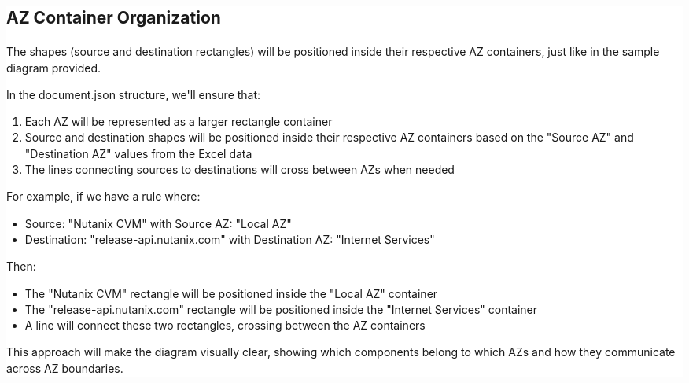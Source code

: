 ## AZ Container Organization

The shapes (source and destination rectangles) will be positioned inside their respective AZ containers, just like in the sample diagram provided.

In the document.json structure, we'll ensure that:

1. Each AZ will be represented as a larger rectangle container
2. Source and destination shapes will be positioned inside their respective AZ containers based on the "Source AZ" and "Destination AZ" values from the Excel data
3. The lines connecting sources to destinations will cross between AZs when needed

For example, if we have a rule where:
- Source: "Nutanix CVM" with Source AZ: "Local AZ"
- Destination: "release-api.nutanix.com" with Destination AZ: "Internet Services"

Then:
- The "Nutanix CVM" rectangle will be positioned inside the "Local AZ" container
- The "release-api.nutanix.com" rectangle will be positioned inside the "Internet Services" container
- A line will connect these two rectangles, crossing between the AZ containers

This approach will make the diagram visually clear, showing which components belong to which AZs and how they communicate across AZ boundaries.
